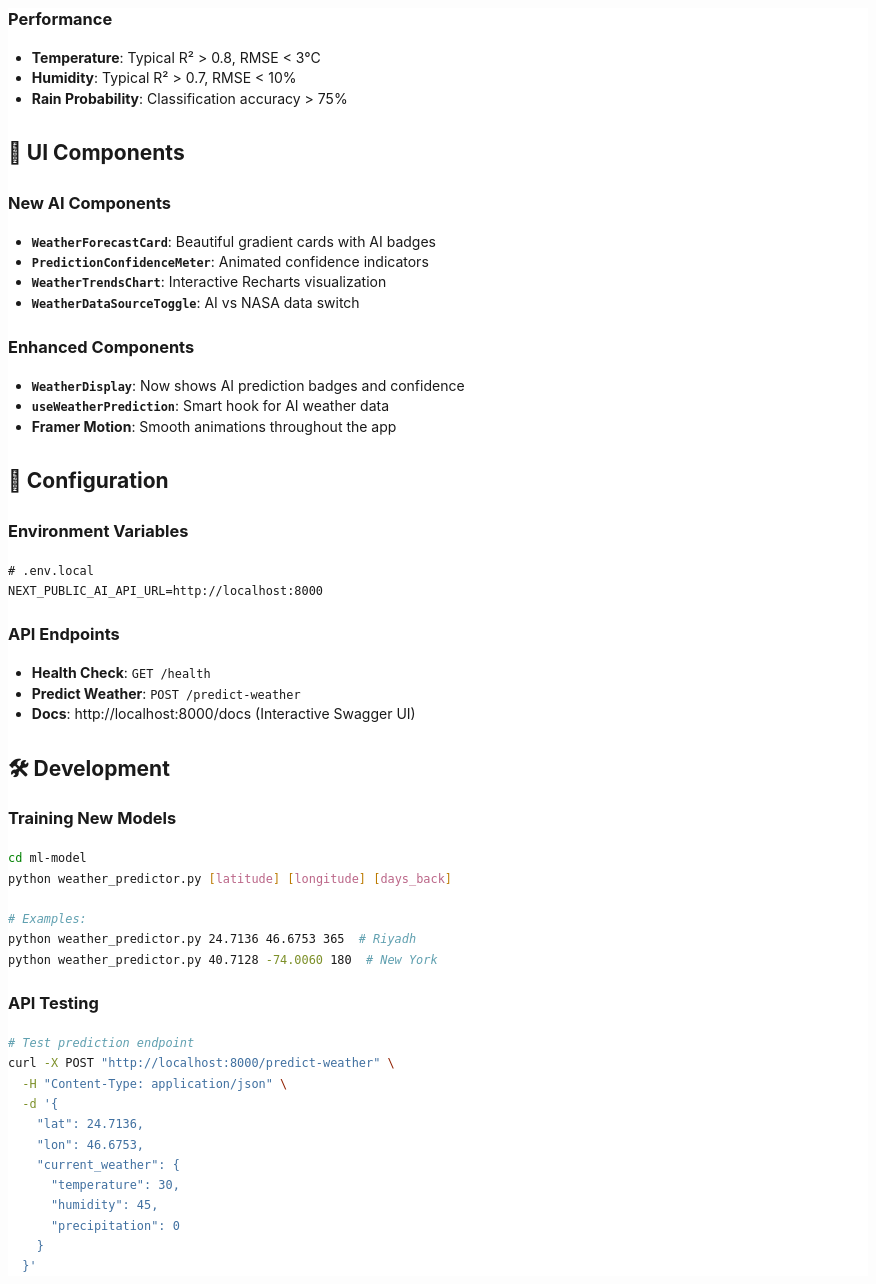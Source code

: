 ### Performance
- **Temperature**: Typical R² > 0.8, RMSE < 3°C
- **Humidity**: Typical R² > 0.7, RMSE < 10%
- **Rain Probability**: Classification accuracy > 75%

## 🎨 UI Components

### New AI Components
- **`WeatherForecastCard`**: Beautiful gradient cards with AI badges
- **`PredictionConfidenceMeter`**: Animated confidence indicators
- **`WeatherTrendsChart`**: Interactive Recharts visualization
- **`WeatherDataSourceToggle`**: AI vs NASA data switch

### Enhanced Components
- **`WeatherDisplay`**: Now shows AI prediction badges and confidence
- **`useWeatherPrediction`**: Smart hook for AI weather data
- **Framer Motion**: Smooth animations throughout the app

## 🔧 Configuration

### Environment Variables
```env
# .env.local
NEXT_PUBLIC_AI_API_URL=http://localhost:8000
```

### API Endpoints
- **Health Check**: `GET /health`
- **Predict Weather**: `POST /predict-weather`
- **Docs**: http://localhost:8000/docs (Interactive Swagger UI)

## 🛠️ Development

### Training New Models
```bash
cd ml-model
python weather_predictor.py [latitude] [longitude] [days_back]

# Examples:
python weather_predictor.py 24.7136 46.6753 365  # Riyadh
python weather_predictor.py 40.7128 -74.0060 180  # New York
```

### API Testing
```bash
# Test prediction endpoint
curl -X POST "http://localhost:8000/predict-weather" \
  -H "Content-Type: application/json" \
  -d '{
    "lat": 24.7136,
    "lon": 46.6753,
    "current_weather": {
      "temperature": 30,
      "humidity": 45,
      "precipitation": 0
    }
  }'
```
